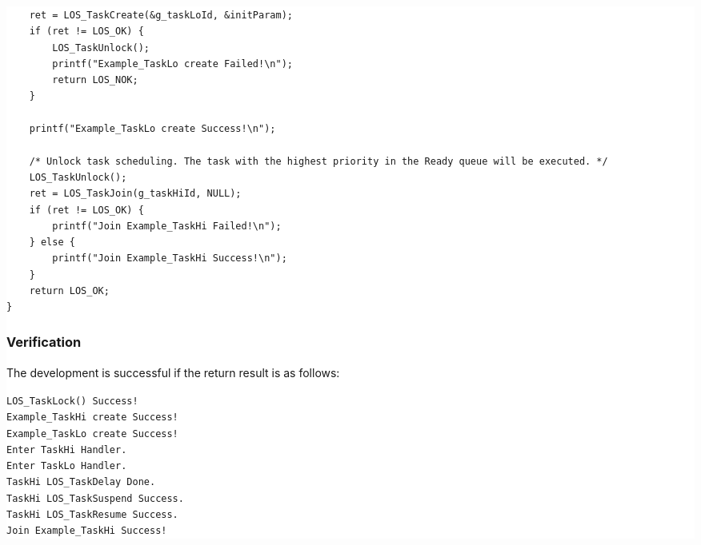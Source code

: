 ```
    ret = LOS_TaskCreate(&g_taskLoId, &initParam);
    if (ret != LOS_OK) {
        LOS_TaskUnlock();
        printf("Example_TaskLo create Failed!\n");
        return LOS_NOK;
    }

    printf("Example_TaskLo create Success!\n");

    /* Unlock task scheduling. The task with the highest priority in the Ready queue will be executed. */
    LOS_TaskUnlock();
    ret = LOS_TaskJoin(g_taskHiId, NULL);
    if (ret != LOS_OK) {
        printf("Join Example_TaskHi Failed!\n");
    } else {
        printf("Join Example_TaskHi Success!\n");
    }
    return LOS_OK;
}
```


### Verification

The development is successful if the return result is as follows:


```
LOS_TaskLock() Success!
Example_TaskHi create Success!
Example_TaskLo create Success!
Enter TaskHi Handler.
Enter TaskLo Handler.
TaskHi LOS_TaskDelay Done.
TaskHi LOS_TaskSuspend Success.
TaskHi LOS_TaskResume Success.
Join Example_TaskHi Success!
```

